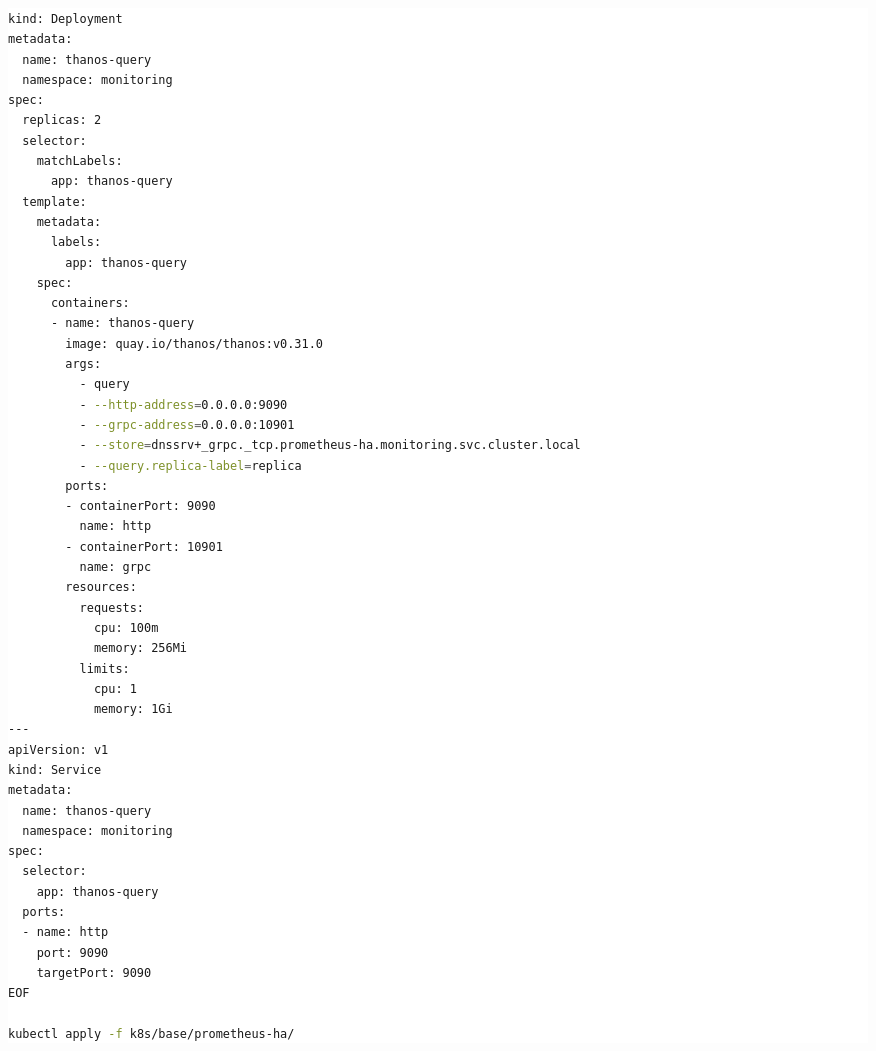 ```bash
kind: Deployment
metadata:
  name: thanos-query
  namespace: monitoring
spec:
  replicas: 2
  selector:
    matchLabels:
      app: thanos-query
  template:
    metadata:
      labels:
        app: thanos-query
    spec:
      containers:
      - name: thanos-query
        image: quay.io/thanos/thanos:v0.31.0
        args:
          - query
          - --http-address=0.0.0.0:9090
          - --grpc-address=0.0.0.0:10901
          - --store=dnssrv+_grpc._tcp.prometheus-ha.monitoring.svc.cluster.local
          - --query.replica-label=replica
        ports:
        - containerPort: 9090
          name: http
        - containerPort: 10901
          name: grpc
        resources:
          requests:
            cpu: 100m
            memory: 256Mi
          limits:
            cpu: 1
            memory: 1Gi
---
apiVersion: v1
kind: Service
metadata:
  name: thanos-query
  namespace: monitoring
spec:
  selector:
    app: thanos-query
  ports:
  - name: http
    port: 9090
    targetPort: 9090
EOF

kubectl apply -f k8s/base/prometheus-ha/
```
